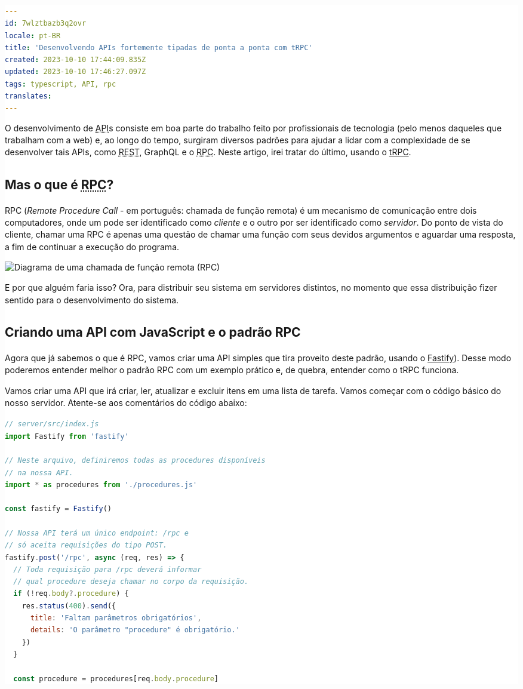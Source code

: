 ```yaml
---
id: 7wlztbazb3q2ovr
locale: pt-BR
title: 'Desenvolvendo APIs fortemente tipadas de ponta a ponta com tRPC'
created: 2023-10-10 17:44:09.835Z
updated: 2023-10-10 17:46:27.097Z
tags: typescript, API, rpc
translates: 
---
```

O desenvolvimento de <abbr title="Application Programming Interface">API</abbr>s consiste em boa parte do trabalho feito por profissionais de tecnologia (pelo menos daqueles que trabalham com a web) e, ao longo do tempo, surgiram diversos padrões para ajudar a lidar com a complexidade de se desenvolver tais APIs, como <abbr title="Representational State Transfer Application Programming Interface">REST</abbr>, GraphQL e o <abbr title="Remote Procedure Call">RPC</abbr>. Neste artigo, irei tratar do último, usando o [tRPC](https://trpc.io/).

## Mas o que é <abbr title="Remote Procedure Call">RPC</abbr>?

RPC (_Remote Procedure Call_ - em português: chamada de função remota) é um mecanismo de comunicação entre dois computadores, onde um pode ser identificado como _cliente_ e o outro por ser identificado como _servidor_. Do ponto de vista do cliente, chamar uma RPC é apenas uma questão de chamar uma função com seus devidos argumentos e aguardar uma resposta, a fim de continuar a execução do programa.

![Diagrama de uma chamada de função remota (RPC)](https://dev-to-uploads.s3.amazonaws.com/uploads/articles/hzx0azc3l9qcathciv8o.png)

E por que alguém faria isso? Ora, para distribuir seu sistema em servidores distintos, no momento que essa distribuição fizer sentido para o desenvolvimento do sistema.

## Criando uma API com JavaScript e o padrão RPC

Agora que já sabemos o que é RPC, vamos criar uma API simples que tira proveito deste padrão, usando o [Fastify](https://fastify.dev/)). Desse modo poderemos entender melhor o padrão RPC com um exemplo prático e, de quebra, entender como o tRPC funciona.

Vamos criar uma API que irá criar, ler, atualizar e excluir itens em uma lista de tarefa. Vamos começar com o código básico do nosso servidor. Atente-se aos comentários do código abaixo:

```javascript
// server/src/index.js
import Fastify from 'fastify'

// Neste arquivo, definiremos todas as procedures disponíveis
// na nossa API.
import * as procedures from './procedures.js'

const fastify = Fastify()

// Nossa API terá um único endpoint: /rpc e
// só aceita requisições do tipo POST.
fastify.post('/rpc', async (req, res) => {
  // Toda requisição para /rpc deverá informar
  // qual procedure deseja chamar no corpo da requisição.
  if (!req.body?.procedure) {
    res.status(400).send({
      title: 'Faltam parâmetros obrigatórios',
      details: 'O parâmetro "procedure" é obrigatório.'
    })
  }

  const procedure = procedures[req.body.procedure]
```